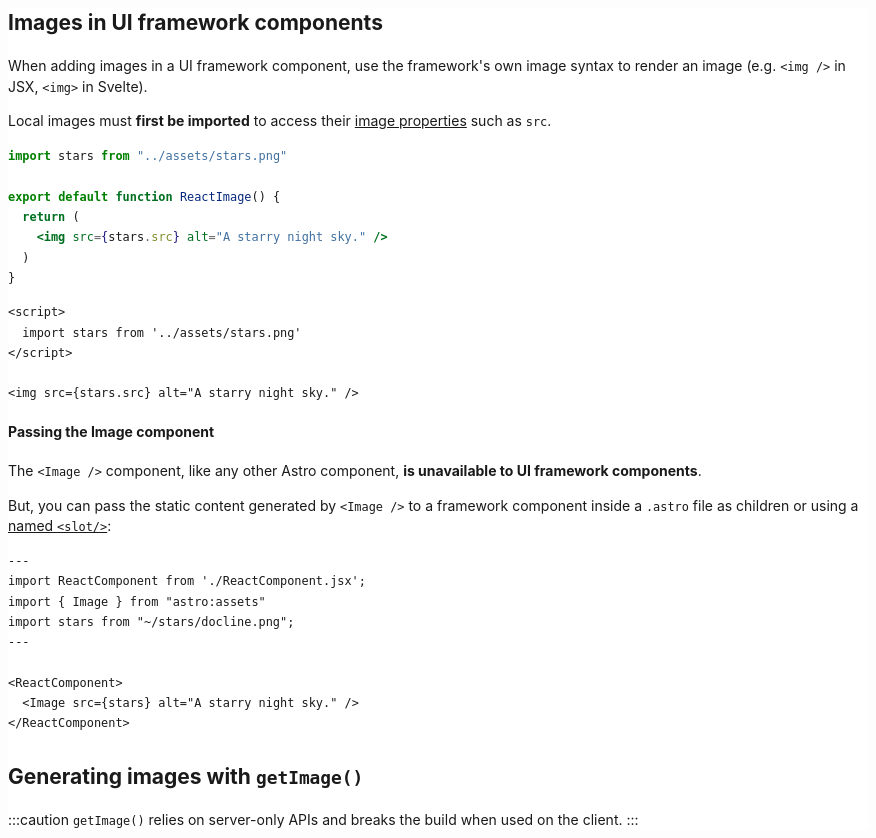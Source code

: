 ## Images in UI framework components

When adding images in a UI framework component, use the framework's own image syntax to render an image (e.g. `<img />` in JSX, `<img>` in Svelte).

Local images must **first be imported** to access their [image properties](#local-images-in-src) such as `src`.

```jsx title="src/components/ReactImage.jsx"
import stars from "../assets/stars.png"

export default function ReactImage() {
  return (
    <img src={stars.src} alt="A starry night sky." />
  )
}
```

```svelte title="src/components/SvelteImage.svelte"
<script>
  import stars from '../assets/stars.png'
</script>

<img src={stars.src} alt="A starry night sky." />

```

#### Passing the Image component

The `<Image />` component, like any other Astro component, **is unavailable to UI framework components**.

But, you can pass the static content generated by `<Image />` to a framework component inside a `.astro` file as children or using a [named `<slot/>`](/en/core-concepts/framework-components/#can-i-use-astro-components-inside-my-framework-components):


```astro title="ImageWrapper.astro"
---
import ReactComponent from './ReactComponent.jsx';
import { Image } from "astro:assets"
import stars from "~/stars/docline.png";
---

<ReactComponent>
  <Image src={stars} alt="A starry night sky." />
</ReactComponent>
```

## Generating images with `getImage()`

:::caution
`getImage()` relies on server-only APIs and breaks the build when used on the client.
:::
